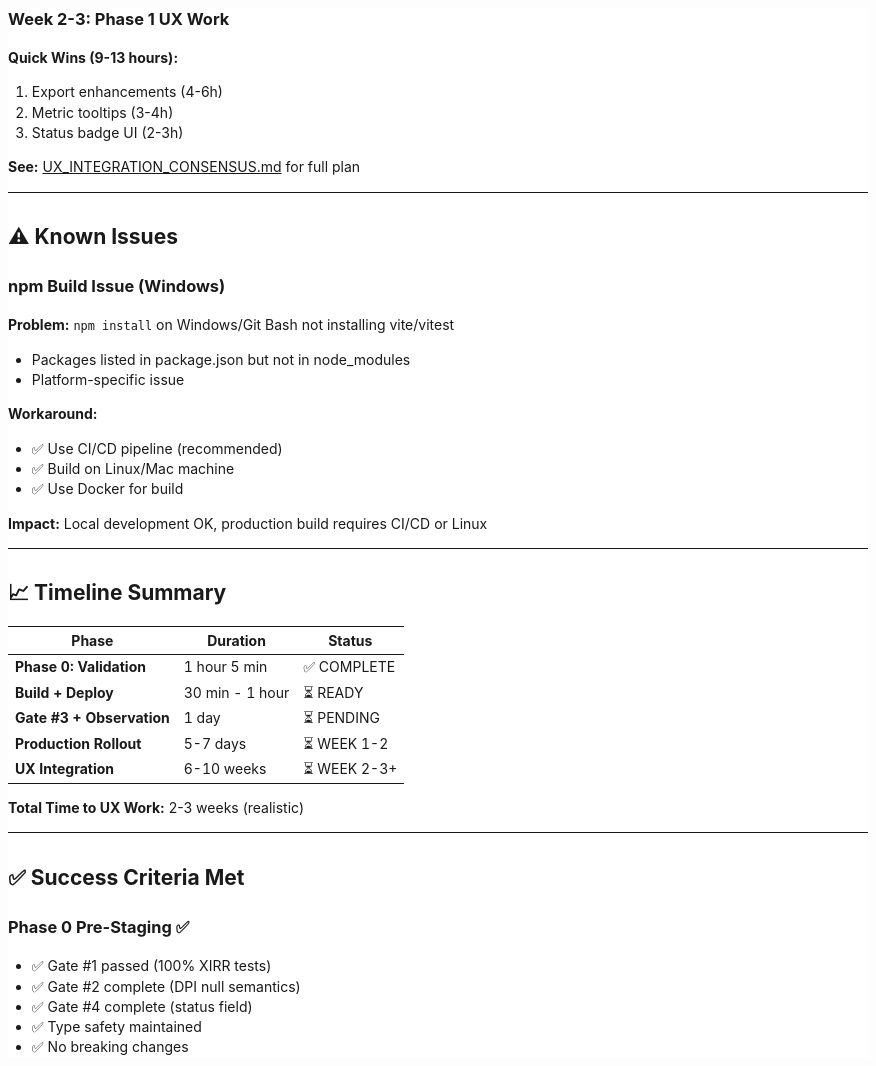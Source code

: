
### Week 2-3: Phase 1 UX Work

**Quick Wins (9-13 hours):**
1. Export enhancements (4-6h)
2. Metric tooltips (3-4h)
3. Status badge UI (2-3h)

**See:** [UX_INTEGRATION_CONSENSUS.md](UX_INTEGRATION_CONSENSUS.md) for full plan

---

## ⚠️ Known Issues

### npm Build Issue (Windows)

**Problem:** `npm install` on Windows/Git Bash not installing vite/vitest
- Packages listed in package.json but not in node_modules
- Platform-specific issue

**Workaround:**
- ✅ Use CI/CD pipeline (recommended)
- ✅ Build on Linux/Mac machine
- ✅ Use Docker for build

**Impact:** Local development OK, production build requires CI/CD or Linux

---

## 📈 Timeline Summary

| Phase | Duration | Status |
|-------|----------|--------|
| **Phase 0: Validation** | 1 hour 5 min | ✅ COMPLETE |
| **Build + Deploy** | 30 min - 1 hour | ⏳ READY |
| **Gate #3 + Observation** | 1 day | ⏳ PENDING |
| **Production Rollout** | 5-7 days | ⏳ WEEK 1-2 |
| **UX Integration** | 6-10 weeks | ⏳ WEEK 2-3+ |

**Total Time to UX Work:** 2-3 weeks (realistic)

---

## ✅ Success Criteria Met

### Phase 0 Pre-Staging ✅
- ✅ Gate #1 passed (100% XIRR tests)
- ✅ Gate #2 complete (DPI null semantics)
- ✅ Gate #4 complete (status field)
- ✅ Type safety maintained
- ✅ No breaking changes
